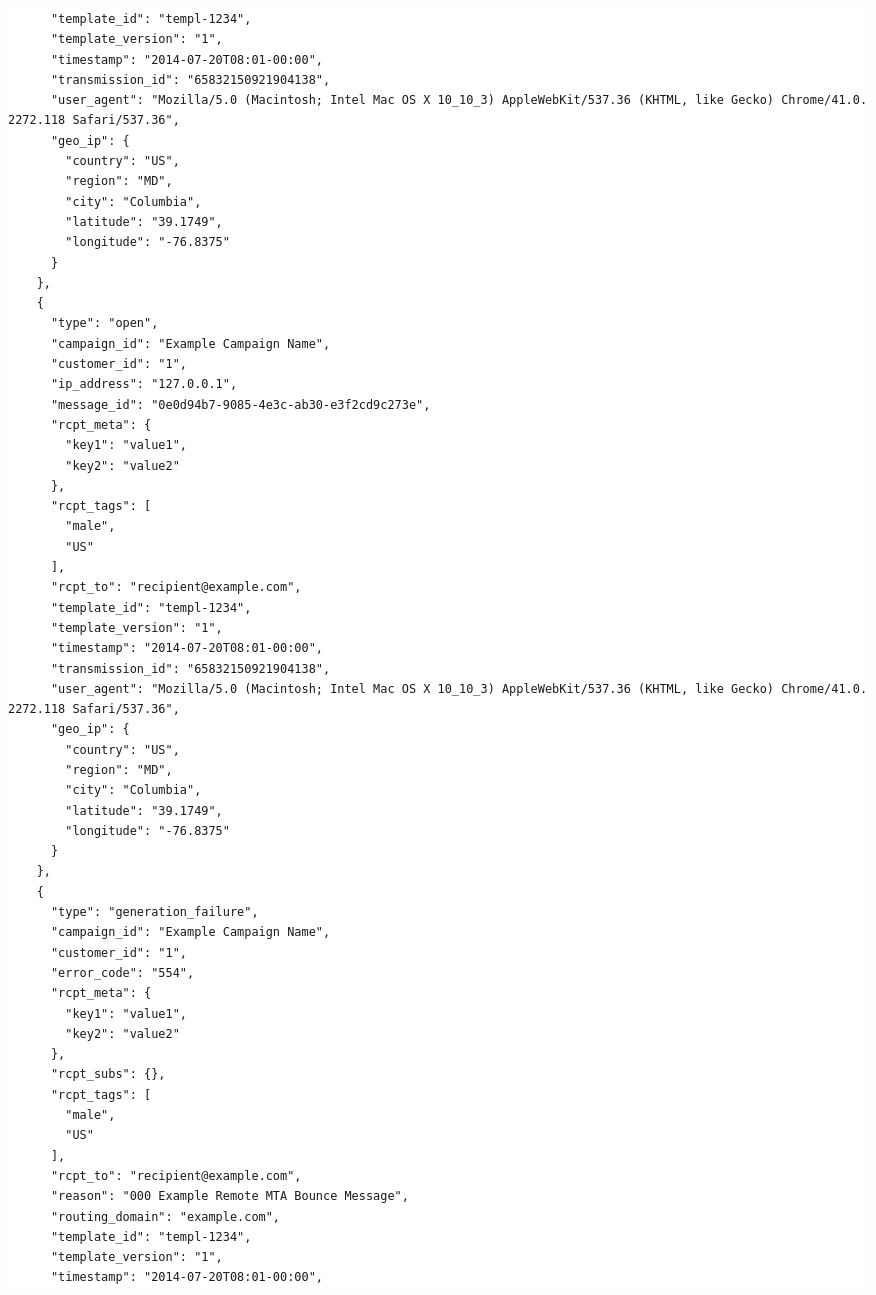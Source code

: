   ```
        "template_id": "templ-1234",
        "template_version": "1",
        "timestamp": "2014-07-20T08:01-00:00",
        "transmission_id": "65832150921904138",
        "user_agent": "Mozilla/5.0 (Macintosh; Intel Mac OS X 10_10_3) AppleWebKit/537.36 (KHTML, like Gecko) Chrome/41.0.2272.118 Safari/537.36",
        "geo_ip": {
          "country": "US",
          "region": "MD",
          "city": "Columbia",
          "latitude": "39.1749",
          "longitude": "-76.8375"
        }
      },
      {
        "type": "open",
        "campaign_id": "Example Campaign Name",
        "customer_id": "1",
        "ip_address": "127.0.0.1",
        "message_id": "0e0d94b7-9085-4e3c-ab30-e3f2cd9c273e",
        "rcpt_meta": {
          "key1": "value1",
          "key2": "value2"
        },
        "rcpt_tags": [
          "male",
          "US"
        ],
        "rcpt_to": "recipient@example.com",
        "template_id": "templ-1234",
        "template_version": "1",
        "timestamp": "2014-07-20T08:01-00:00",
        "transmission_id": "65832150921904138",
        "user_agent": "Mozilla/5.0 (Macintosh; Intel Mac OS X 10_10_3) AppleWebKit/537.36 (KHTML, like Gecko) Chrome/41.0.2272.118 Safari/537.36",
        "geo_ip": {
          "country": "US",
          "region": "MD",
          "city": "Columbia",
          "latitude": "39.1749",
          "longitude": "-76.8375"
        }
      },
      {
        "type": "generation_failure",
        "campaign_id": "Example Campaign Name",
        "customer_id": "1",
        "error_code": "554",
        "rcpt_meta": {
          "key1": "value1",
          "key2": "value2"
        },
        "rcpt_subs": {},
        "rcpt_tags": [
          "male",
          "US"
        ],
        "rcpt_to": "recipient@example.com",
        "reason": "000 Example Remote MTA Bounce Message",
        "routing_domain": "example.com",
        "template_id": "templ-1234",
        "template_version": "1",
        "timestamp": "2014-07-20T08:01-00:00",
  ```